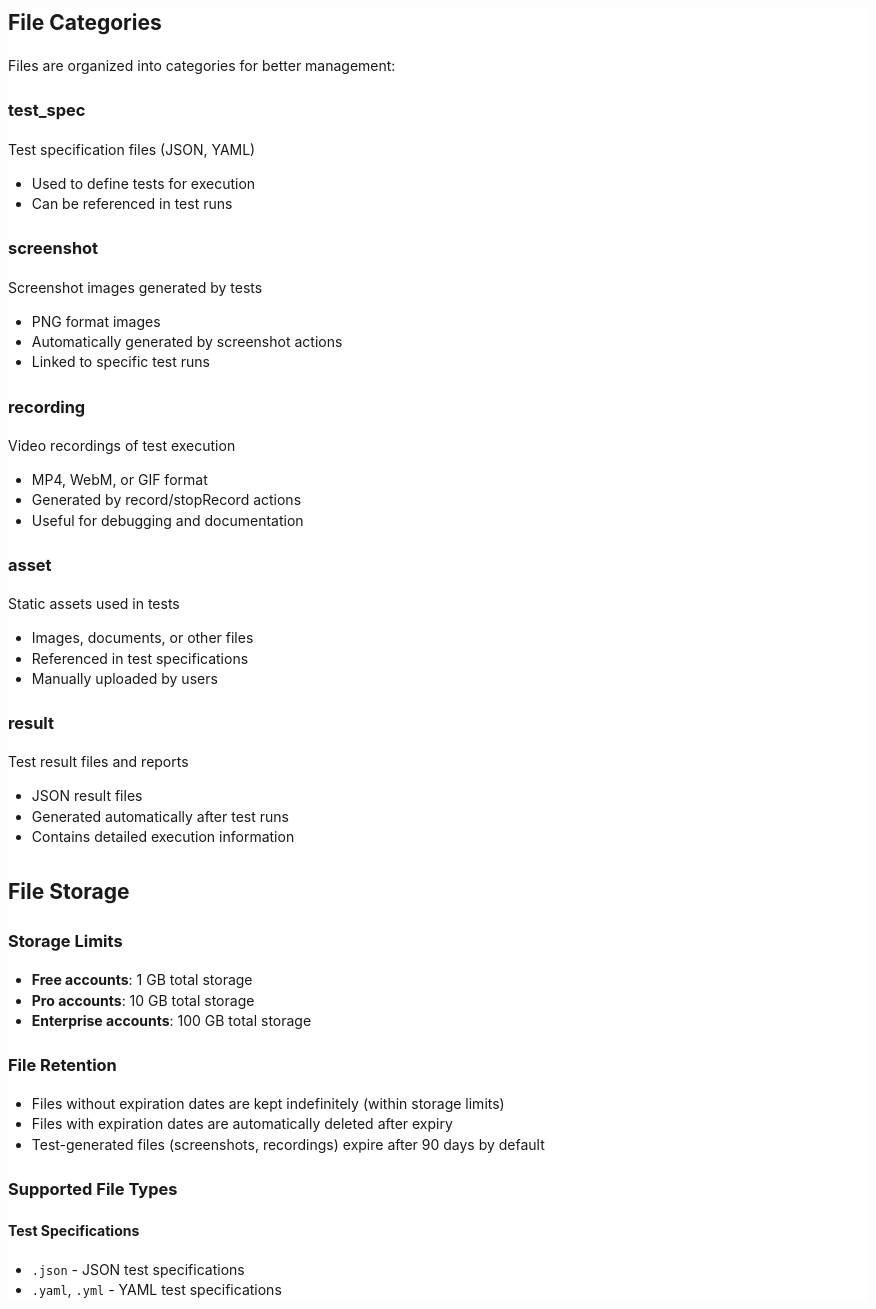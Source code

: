 ## File Categories

Files are organized into categories for better management:

### test_spec
Test specification files (JSON, YAML)
- Used to define tests for execution
- Can be referenced in test runs

### screenshot
Screenshot images generated by tests
- PNG format images
- Automatically generated by screenshot actions
- Linked to specific test runs

### recording
Video recordings of test execution
- MP4, WebM, or GIF format
- Generated by record/stopRecord actions
- Useful for debugging and documentation

### asset
Static assets used in tests
- Images, documents, or other files
- Referenced in test specifications
- Manually uploaded by users

### result
Test result files and reports
- JSON result files
- Generated automatically after test runs
- Contains detailed execution information

## File Storage

### Storage Limits
- **Free accounts**: 1 GB total storage
- **Pro accounts**: 10 GB total storage  
- **Enterprise accounts**: 100 GB total storage

### File Retention
- Files without expiration dates are kept indefinitely (within storage limits)
- Files with expiration dates are automatically deleted after expiry
- Test-generated files (screenshots, recordings) expire after 90 days by default

### Supported File Types

#### Test Specifications
- `.json` - JSON test specifications
- `.yaml`, `.yml` - YAML test specifications
